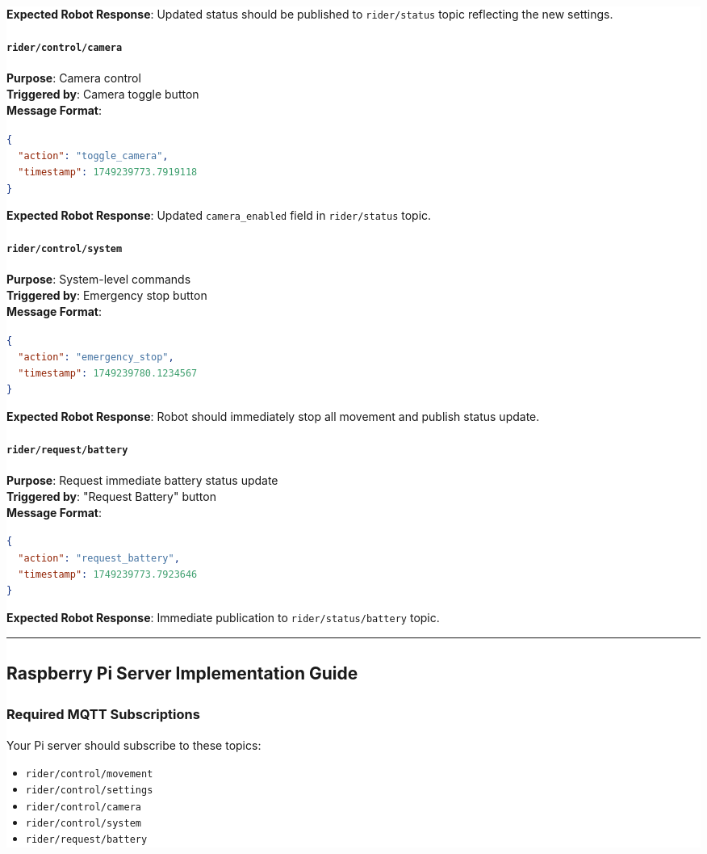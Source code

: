 **Expected Robot Response**: Updated status should be published to `rider/status` topic reflecting the new settings.

#### `rider/control/camera`
**Purpose**: Camera control  
**Triggered by**: Camera toggle button  
**Message Format**:
```json
{
  "action": "toggle_camera",
  "timestamp": 1749239773.7919118
}
```

**Expected Robot Response**: Updated `camera_enabled` field in `rider/status` topic.

#### `rider/control/system`
**Purpose**: System-level commands  
**Triggered by**: Emergency stop button  
**Message Format**:
```json
{
  "action": "emergency_stop",
  "timestamp": 1749239780.1234567
}
```

**Expected Robot Response**: Robot should immediately stop all movement and publish status update.

#### `rider/request/battery`
**Purpose**: Request immediate battery status update  
**Triggered by**: "Request Battery" button  
**Message Format**:
```json
{
  "action": "request_battery",
  "timestamp": 1749239773.7923646
}
```

**Expected Robot Response**: Immediate publication to `rider/status/battery` topic.

---

## Raspberry Pi Server Implementation Guide

### Required MQTT Subscriptions
Your Pi server should subscribe to these topics:
- `rider/control/movement`
- `rider/control/settings`
- `rider/control/camera`
- `rider/control/system`
- `rider/request/battery`
